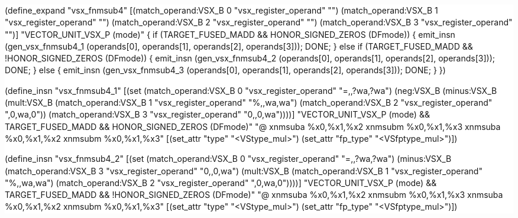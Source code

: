 (define_expand "vsx_fnmsub<mode>4"
  [(match_operand:VSX_B 0 "vsx_register_operand" "")
   (match_operand:VSX_B 1 "vsx_register_operand" "")
   (match_operand:VSX_B 2 "vsx_register_operand" "")
   (match_operand:VSX_B 3 "vsx_register_operand" "")]
  "VECTOR_UNIT_VSX_P (<MODE>mode)"
{
  if (TARGET_FUSED_MADD && HONOR_SIGNED_ZEROS (DFmode))
    {
       emit_insn (gen_vsx_fnmsub<mode>4_1 (operands[0], operands[1],
					   operands[2], operands[3]));
       DONE;
    }
  else if (TARGET_FUSED_MADD && !HONOR_SIGNED_ZEROS (DFmode))
    {
       emit_insn (gen_vsx_fnmsub<mode>4_2 (operands[0], operands[1],
					   operands[2], operands[3]));
       DONE;
    }
  else
    {
       emit_insn (gen_vsx_fnmsub<mode>4_3 (operands[0], operands[1],
					   operands[2], operands[3]));
       DONE;
    }
})

(define_insn "vsx_fnmsub<mode>4_1"
  [(set (match_operand:VSX_B 0 "vsx_register_operand" "=<VSr>,<VSr>,?wa,?wa")
	(neg:VSX_B
	 (minus:VSX_B
	  (mult:VSX_B
	   (match_operand:VSX_B 1 "vsx_register_operand" "%<VSr>,<VSr>,wa,wa")
	   (match_operand:VSX_B 2 "vsx_register_operand" "<VSr>,0,wa,0"))
	  (match_operand:VSX_B 3 "vsx_register_operand" "0,<VSr>,0,wa"))))]
  "VECTOR_UNIT_VSX_P (<MODE>mode) && TARGET_FUSED_MADD
   && HONOR_SIGNED_ZEROS (DFmode)"
  "@
   x<VSv>nmsuba<VSs> %x0,%x1,%x2
   x<VSv>nmsubm<VSs> %x0,%x1,%x3
   x<VSv>nmsuba<VSs> %x0,%x1,%x2
   x<VSv>nmsubm<VSs> %x0,%x1,%x3"
  [(set_attr "type" "<VStype_mul>")
   (set_attr "fp_type" "<VSfptype_mul>")])

(define_insn "vsx_fnmsub<mode>4_2"
  [(set (match_operand:VSX_B 0 "vsx_register_operand" "=<VSr>,<VSr>,?wa,?wa")
	(minus:VSX_B
	 (match_operand:VSX_B 3 "vsx_register_operand" "0,<VSr>,0,wa")
	 (mult:VSX_B
	  (match_operand:VSX_B 1 "vsx_register_operand" "%<VSr>,<VSr>,wa,wa")
	  (match_operand:VSX_B 2 "vsx_register_operand" "<VSr>,0,wa,0"))))]
  "VECTOR_UNIT_VSX_P (<MODE>mode) && TARGET_FUSED_MADD
   && !HONOR_SIGNED_ZEROS (DFmode)"
  "@
   x<VSv>nmsuba<VSs> %x0,%x1,%x2
   x<VSv>nmsubm<VSs> %x0,%x1,%x3
   x<VSv>nmsuba<VSs> %x0,%x1,%x2
   x<VSv>nmsubm<VSs> %x0,%x1,%x3"
  [(set_attr "type" "<VStype_mul>")
   (set_attr "fp_type" "<VSfptype_mul>")])
